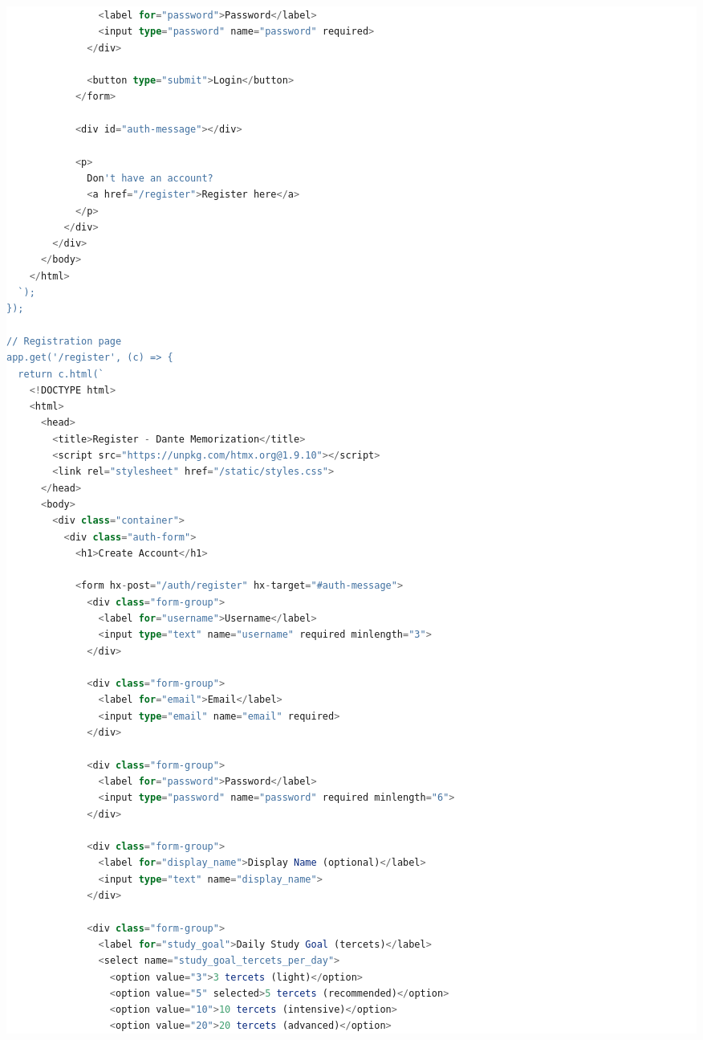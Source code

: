 ```typescript
                <label for="password">Password</label>
                <input type="password" name="password" required>
              </div>
              
              <button type="submit">Login</button>
            </form>
            
            <div id="auth-message"></div>
            
            <p>
              Don't have an account? 
              <a href="/register">Register here</a>
            </p>
          </div>
        </div>
      </body>
    </html>
  `);
});

// Registration page
app.get('/register', (c) => {
  return c.html(`
    <!DOCTYPE html>
    <html>
      <head>
        <title>Register - Dante Memorization</title>
        <script src="https://unpkg.com/htmx.org@1.9.10"></script>
        <link rel="stylesheet" href="/static/styles.css">
      </head>
      <body>
        <div class="container">
          <div class="auth-form">
            <h1>Create Account</h1>
            
            <form hx-post="/auth/register" hx-target="#auth-message">
              <div class="form-group">
                <label for="username">Username</label>
                <input type="text" name="username" required minlength="3">
              </div>
              
              <div class="form-group">
                <label for="email">Email</label>
                <input type="email" name="email" required>
              </div>
              
              <div class="form-group">
                <label for="password">Password</label>
                <input type="password" name="password" required minlength="6">
              </div>
              
              <div class="form-group">
                <label for="display_name">Display Name (optional)</label>
                <input type="text" name="display_name">
              </div>
              
              <div class="form-group">
                <label for="study_goal">Daily Study Goal (tercets)</label>
                <select name="study_goal_tercets_per_day">
                  <option value="3">3 tercets (light)</option>
                  <option value="5" selected>5 tercets (recommended)</option>
                  <option value="10">10 tercets (intensive)</option>
                  <option value="20">20 tercets (advanced)</option>
```